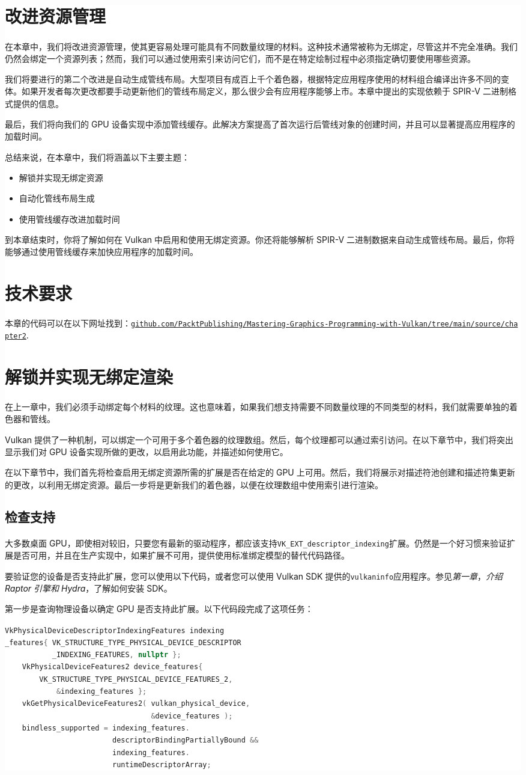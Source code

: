 

# 改进资源管理

在本章中，我们将改进资源管理，使其更容易处理可能具有不同数量纹理的材料。这种技术通常被称为无绑定，尽管这并不完全准确。我们仍然会绑定一个资源列表；然而，我们可以通过使用索引来访问它们，而不是在特定绘制过程中必须指定确切要使用哪些资源。

我们将要进行的第二个改进是自动生成管线布局。大型项目有成百上千个着色器，根据特定应用程序使用的材料组合编译出许多不同的变体。如果开发者每次更改都要手动更新他们的管线布局定义，那么很少会有应用程序能够上市。本章中提出的实现依赖于 SPIR-V 二进制格式提供的信息。

最后，我们将向我们的 GPU 设备实现中添加管线缓存。此解决方案提高了首次运行后管线对象的创建时间，并且可以显著提高应用程序的加载时间。

总结来说，在本章中，我们将涵盖以下主要主题：

+   解锁并实现无绑定资源

+   自动化管线布局生成

+   使用管线缓存改进加载时间

到本章结束时，你将了解如何在 Vulkan 中启用和使用无绑定资源。你还将能够解析 SPIR-V 二进制数据来自动生成管线布局。最后，你将能够通过使用管线缓存来加快应用程序的加载时间。

# 技术要求

本章的代码可以在以下网址找到：[`github.com/PacktPublishing/Mastering-Graphics-Programming-with-Vulkan/tree/main/source/chapter2`](https://github.com/PacktPublishing/Mastering-Graphics-Programming-with-Vulkan/tree/main/source/chapter2).

# 解锁并实现无绑定渲染

在上一章中，我们必须手动绑定每个材料的纹理。这也意味着，如果我们想支持需要不同数量纹理的不同类型的材料，我们就需要单独的着色器和管线。

Vulkan 提供了一种机制，可以绑定一个可用于多个着色器的纹理数组。然后，每个纹理都可以通过索引访问。在以下章节中，我们将突出显示我们对 GPU 设备实现所做的更改，以启用此功能，并描述如何使用它。

在以下章节中，我们首先将检查启用无绑定资源所需的扩展是否在给定的 GPU 上可用。然后，我们将展示对描述符池创建和描述符集更新的更改，以利用无绑定资源。最后一步将是更新我们的着色器，以便在纹理数组中使用索引进行渲染。

## 检查支持

大多数桌面 GPU，即使相对较旧，只要您有最新的驱动程序，都应该支持`VK_EXT_descriptor_indexing`扩展。仍然是一个好习惯来验证扩展是否可用，并且在生产实现中，如果扩展不可用，提供使用标准绑定模型的替代代码路径。

要验证您的设备是否支持此扩展，您可以使用以下代码，或者您可以使用 Vulkan SDK 提供的`vulkaninfo`应用程序。参见*第一章*，*介绍 Raptor 引擎和 Hydra*，了解如何安装 SDK。

第一步是查询物理设备以确定 GPU 是否支持此扩展。以下代码段完成了这项任务：

```cpp
VkPhysicalDeviceDescriptorIndexingFeatures indexing
_features{ VK_STRUCTURE_TYPE_PHYSICAL_DEVICE_DESCRIPTOR
           _INDEXING_FEATURES, nullptr };
    VkPhysicalDeviceFeatures2 device_features{
        VK_STRUCTURE_TYPE_PHYSICAL_DEVICE_FEATURES_2,
            &indexing_features };
    vkGetPhysicalDeviceFeatures2( vulkan_physical_device,
                                  &device_features );
    bindless_supported = indexing_features.
                         descriptorBindingPartiallyBound &&
                         indexing_features.
                         runtimeDescriptorArray;
```
